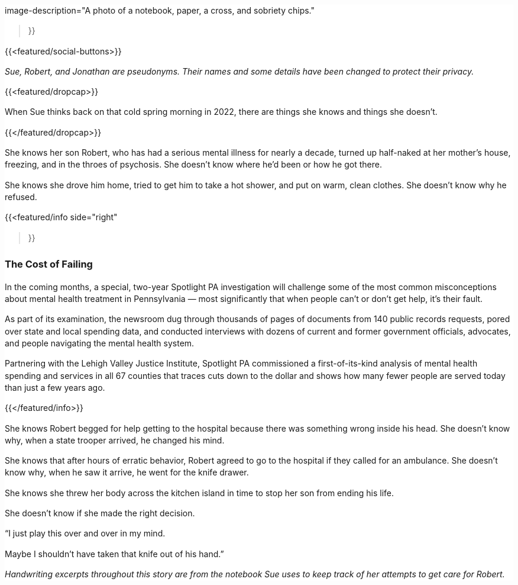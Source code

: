   image-description="A photo of a notebook, paper, a cross, and sobriety chips."
>}}

{{<featured/social-buttons>}}

<em>Sue, Robert, and Jonathan are pseudonyms. Their names and some details have been changed to protect their privacy.</em>

{{<featured/dropcap>}}

When Sue thinks back on that cold spring morning in 2022, there are things she knows and things she doesn’t.

{{</featured/dropcap>}}

She knows her son Robert, who has had a serious mental illness for nearly a decade, turned up half-naked at her mother’s house, freezing, and in the throes of psychosis. She doesn’t know where he’d been or how he got there.

She knows she drove him home, tried to get him to take a hot shower, and put on warm, clean clothes. She doesn’t know why he refused.

{{<featured/info
  side="right"
>}}
### The Cost of Failing

In the coming months, a special, two-year Spotlight PA investigation will challenge some of the most common misconceptions about mental health treatment in Pennsylvania — most significantly that when people can’t or don’t get help, it’s their fault.

As part of its examination, the newsroom dug through thousands of pages of documents from 140 public records requests, pored over state and local spending data, and conducted interviews with dozens of current and former government officials, advocates, and people navigating the mental health system.

Partnering with the Lehigh Valley Justice Institute, Spotlight PA commissioned a first-of-its-kind analysis of mental health spending and services in all 67 counties that traces cuts down to the dollar and shows how many fewer people are served today than just a few years ago.

{{</featured/info>}}

She knows Robert begged for help getting to the hospital because there was something wrong inside his head. She doesn’t know why, when a state trooper arrived, he changed his mind.

She knows that after hours of erratic behavior, Robert agreed to go to the hospital if they called for an ambulance. She doesn’t know why, when he saw it arrive, he went for the knife drawer.

She knows she threw her body across the kitchen island in time to stop her son from ending his life.

She doesn’t know if she made the right decision.

“I just play this over and over in my mind.

Maybe I shouldn’t have taken that knife out of his hand.”

<em>Handwriting excerpts throughout this story are from the notebook Sue uses to keep track of her attempts to get care for Robert.</em>
